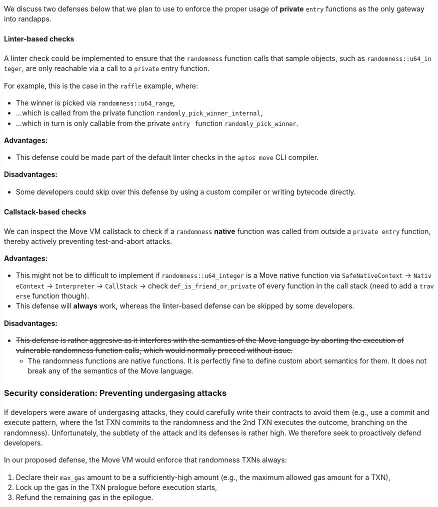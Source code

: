 We discuss two defenses below that we plan to use to enforce the proper usage of **private** `entry` functions as the only gateway into randapps.

#### Linter-based checks

A linter check could be implemented to ensure that the `randomness` function calls that sample objects, such as `randomness::u64_integer`, are only reachable via a call to a `private` entry function.

For example, this is the case in the `raffle` example, where:

- The winner is picked via `randomness::u64_range`,
- ...which is called from the private function `randomly_pick_winner_internal`, 
- ...which in turn is only callable from the private `entry ` function `randomly_pick_winner`.

**Advantages:**

- This defense could be made part of the default linter checks in the `aptos move` CLI compiler.

**Disadvantages:**

- Some developers could skip over this defense by using a custom compiler or writing bytecode directly.

#### Callstack-based checks

We can inspect the Move VM callstack to check if a `randomness` **native** function was called from outside a `private entry` function, thereby actively preventing test-and-abort attacks.

**Advantages:** 

- This might not be to difficult to implement if `randomness::u64_integer` is a Move native function via `SafeNativeContext` -> `NativeContext` -> `Interpreter` -> `CallStack` -> check `def_is_friend_or_private` of every function in the call stack (need to add a `traverse` function though).
- This defense will **always** work, whereas the linter-based defense can be skipped by some developers.

**Disadvantages:**

- <strike>This defense is rather aggresive as it interferes with the semantics of the Move language by aborting the execution of vulnerable randomness function calls, which would normally proceed without issue.</strike>
   + The randomness functions are native functions. It is perfectly fine to define custom abort semantics for them. It does not break any of the semantics of the Move language.

### Security consideration: Preventing undergasing attacks

If developers were aware of undergasing attacks, they could carefully write their contracts to avoid them (e.g., use a commit and execute pattern, where the 1st TXN commits to the randomness and the 2nd TXN executes the outcome, branching on the randomness).
Unfortunately, the subtlety of the attack and its defenses is rather high.
We therefore seek to proactively defend developers.

In our proposed defense, the Move VM would enforce that randomness TXNs always:
 1. Declare their `max_gas` amount to be a sufficiently-high amount (e.g., the maximum allowed gas amount for a TXN),
 2. Lock up the gas in the TXN prologue before execution starts,
 3. Refund the remaining gas in the epilogue.
